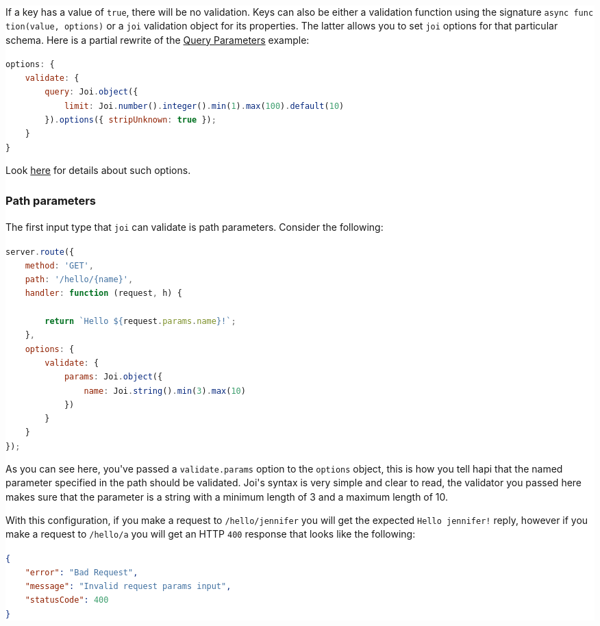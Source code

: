 If a key has a value of `true`,  there will be no validation. Keys can also be either a validation function using the signature `async function(value, options)` or a `joi` validation object for its properties. The latter allows you to set `joi` options for that particular schema. Here is a partial rewrite of the [Query Parameters](#queryparams) example:

```js
options: {
    validate: {
        query: Joi.object({
            limit: Joi.number().integer().min(1).max(100).default(10)
        }).options({ stripUnknown: true });
    }
}
```
Look [here](/family/joi/api#any) for details about such options.

### <a name="pathparams"></a> Path parameters

The first input type that `joi` can validate is path parameters. Consider the following:

```javascript
server.route({
    method: 'GET',
    path: '/hello/{name}',
    handler: function (request, h) {

        return `Hello ${request.params.name}!`;
    },
    options: {
        validate: {
            params: Joi.object({
                name: Joi.string().min(3).max(10)
            })
        }
    }
});
```

As you can see here, you've passed a `validate.params` option to the `options` object, this is how you tell hapi that the named parameter specified in the path should be validated. Joi's syntax is very simple and clear to read, the validator you passed here makes sure that the parameter is a string with a minimum length of 3 and a maximum length of 10.

With this configuration, if you make a request to `/hello/jennifer` you will get the expected `Hello jennifer!` reply, however if you make a request to `/hello/a` you will get an HTTP `400` response that looks like the following:

```json
{
    "error": "Bad Request",
    "message": "Invalid request params input",
    "statusCode": 400
}
```
